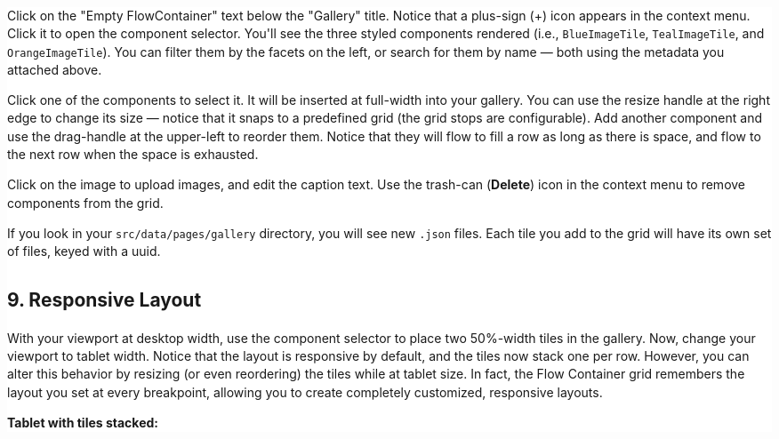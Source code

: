 Click on the "Empty FlowContainer" text below the "Gallery" title. Notice that a plus-sign (+) icon
appears in the context menu. Click it to open the component selector. You'll see the three styled
components rendered (i.e., `BlueImageTile`, `TealImageTile`, and `OrangeImageTile`). You can filter
them by the facets on the left, or search for them by name — both using the metadata you attached
above.

Click one of the components to select it. It will be inserted at full-width into your gallery. You
can use the resize handle at the right edge to change its size — notice that it snaps to a
predefined grid (the grid stops are configurable). Add another component and use the drag-handle at
the upper-left to reorder them. Notice that they will flow to fill a row as long as there is space,
and flow to the next row when the space is exhausted.

Click on the image to upload images, and edit the caption text. Use the trash-can (**Delete**) icon
in the context menu to remove components from the grid.

If you look in your `src/data/pages/gallery` directory, you will see new `.json` files. Each tile
you add to the grid will have its own set of files, keyed with a uuid.

## 9. Responsive Layout

With your viewport at desktop width, use the component selector to place two 50%-width tiles in the
gallery. Now, change your viewport to tablet width. Notice that the layout is responsive by default,
and the tiles now stack one per row. However, you can alter this behavior by resizing (or even
reordering) the tiles while at tablet size. In fact, the Flow Container grid remembers the layout
you set at every breakpoint, allowing you to create completely customized, responsive layouts.

**Tablet with tiles stacked:**